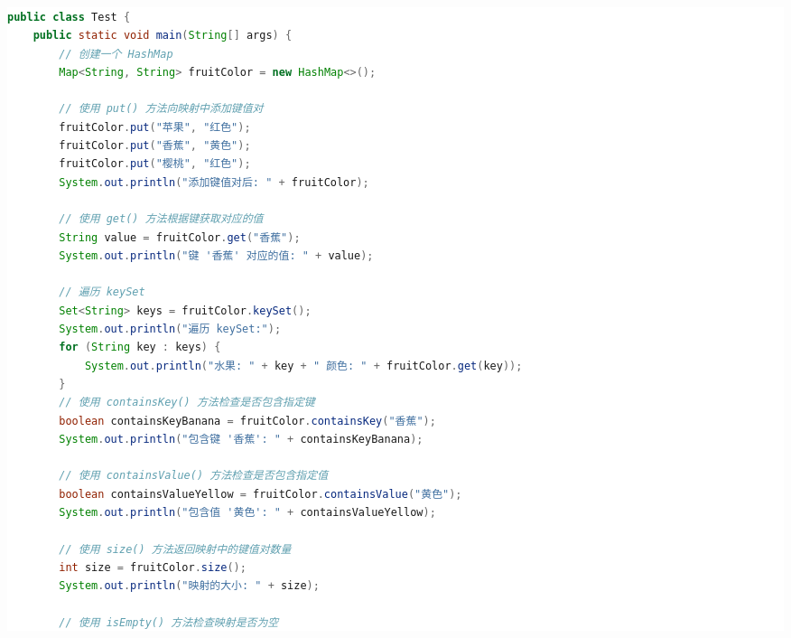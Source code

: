 ```java
public class Test {
    public static void main(String[] args) {
        // 创建一个 HashMap
        Map<String, String> fruitColor = new HashMap<>();

        // 使用 put() 方法向映射中添加键值对
        fruitColor.put("苹果", "红色");
        fruitColor.put("香蕉", "黄色");
        fruitColor.put("樱桃", "红色");
        System.out.println("添加键值对后: " + fruitColor);

        // 使用 get() 方法根据键获取对应的值
        String value = fruitColor.get("香蕉");
        System.out.println("键 '香蕉' 对应的值: " + value);

        // 遍历 keySet
        Set<String> keys = fruitColor.keySet();
        System.out.println("遍历 keySet:");
        for (String key : keys) {
            System.out.println("水果: " + key + " 颜色: " + fruitColor.get(key));
        }
        // 使用 containsKey() 方法检查是否包含指定键
        boolean containsKeyBanana = fruitColor.containsKey("香蕉");
        System.out.println("包含键 '香蕉': " + containsKeyBanana);

        // 使用 containsValue() 方法检查是否包含指定值
        boolean containsValueYellow = fruitColor.containsValue("黄色");
        System.out.println("包含值 '黄色': " + containsValueYellow);

        // 使用 size() 方法返回映射中的键值对数量
        int size = fruitColor.size();
        System.out.println("映射的大小: " + size);

        // 使用 isEmpty() 方法检查映射是否为空
